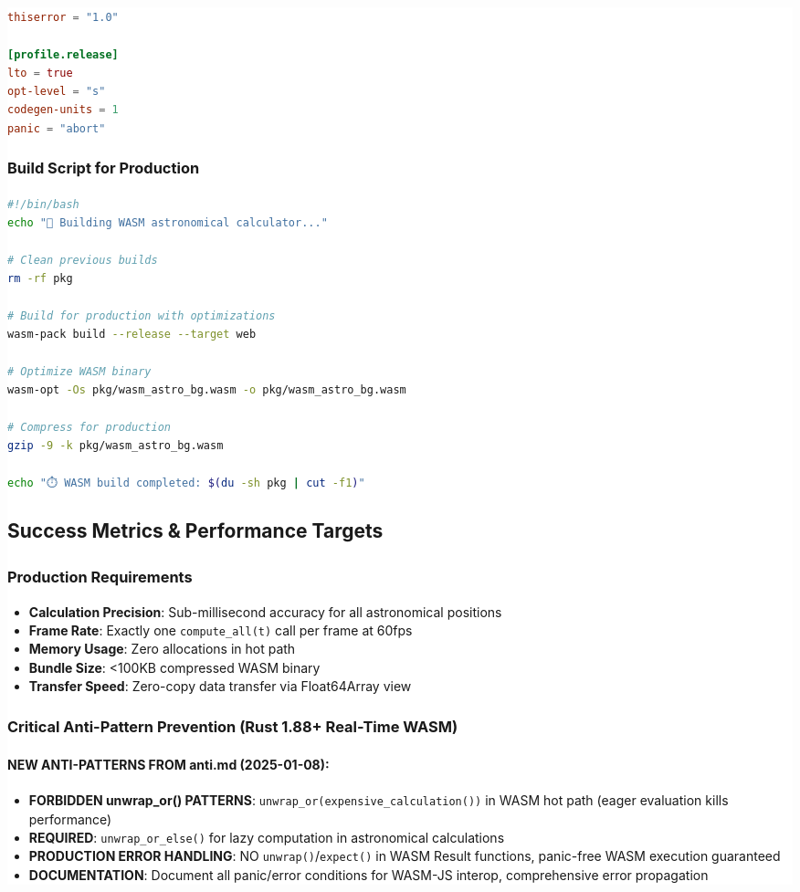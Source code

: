 ```toml
thiserror = "1.0"

[profile.release]
lto = true
opt-level = "s"
codegen-units = 1
panic = "abort"
```

### Build Script for Production
```bash
#!/bin/bash
echo "🚀 Building WASM astronomical calculator..."

# Clean previous builds
rm -rf pkg

# Build for production with optimizations
wasm-pack build --release --target web

# Optimize WASM binary
wasm-opt -Os pkg/wasm_astro_bg.wasm -o pkg/wasm_astro_bg.wasm

# Compress for production
gzip -9 -k pkg/wasm_astro_bg.wasm

echo "⏱️ WASM build completed: $(du -sh pkg | cut -f1)"
```

## Success Metrics & Performance Targets

### Production Requirements
- **Calculation Precision**: Sub-millisecond accuracy for all astronomical positions
- **Frame Rate**: Exactly one `compute_all(t)` call per frame at 60fps
- **Memory Usage**: Zero allocations in hot path
- **Bundle Size**: <100KB compressed WASM binary
- **Transfer Speed**: Zero-copy data transfer via Float64Array view

### Critical Anti-Pattern Prevention (Rust 1.88+ Real-Time WASM)

#### **NEW ANTI-PATTERNS FROM anti.md (2025-01-08):**
- **FORBIDDEN unwrap_or() PATTERNS**: `unwrap_or(expensive_calculation())` in WASM hot path (eager evaluation kills performance)
- **REQUIRED**: `unwrap_or_else()` for lazy computation in astronomical calculations
- **PRODUCTION ERROR HANDLING**: NO `unwrap()`/`expect()` in WASM Result functions, panic-free WASM execution guaranteed
- **DOCUMENTATION**: Document all panic/error conditions for WASM-JS interop, comprehensive error propagation
